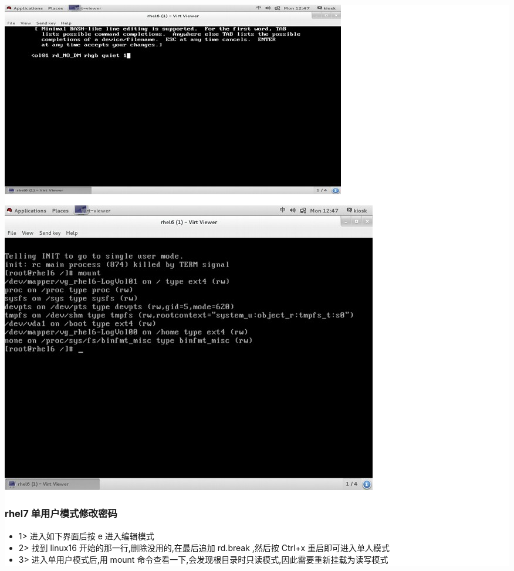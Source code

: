 ![40](pic/40.png)

![41](pic/41.png)


### rhel7 单用户模式修改密码

- 1> 进入如下界面后按 e 进入编辑模式
- 2> 找到 linux16 开始的那一行,删除没用的,在最后追加 rd.break ,然后按 Ctrl+x 重启即可进入单人模式
- 3> 进入单用户模式后,用 mount 命令查看一下,会发现根目录时只读模式,因此需要重新挂载为读写模式
